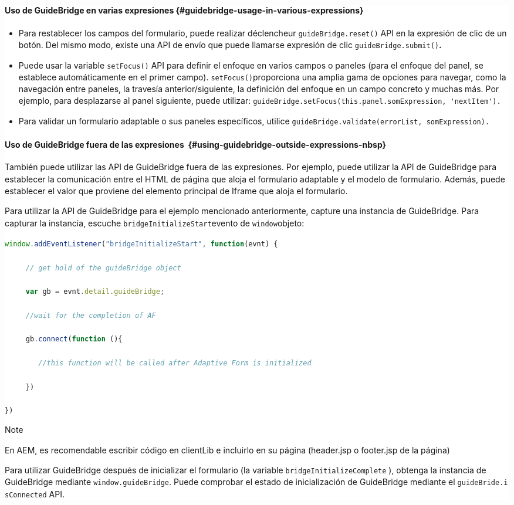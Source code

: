 #### Uso de GuideBridge en varias expresiones {#guidebridge-usage-in-various-expressions}

* Para restablecer los campos del formulario, puede realizar déclencheur `guideBridge.reset()` API en la expresión de clic de un botón. Del mismo modo, existe una API de envío que puede llamarse expresión de clic `guideBridge.submit()`**.**

* Puede usar la variable `setFocus()` API para definir el enfoque en varios campos o paneles (para el enfoque del panel, se establece automáticamente en el primer campo). `setFocus()`proporciona una amplia gama de opciones para navegar, como la navegación entre paneles, la travesía anterior/siguiente, la definición del enfoque en un campo concreto y muchas más. Por ejemplo, para desplazarse al panel siguiente, puede utilizar: `guideBridge.setFocus(this.panel.somExpression, 'nextItem').`

* Para validar un formulario adaptable o sus paneles específicos, utilice `guideBridge.validate(errorList, somExpression).`

#### Uso de GuideBridge fuera de las expresiones  {#using-guidebridge-outside-expressions-nbsp}

También puede utilizar las API de GuideBridge fuera de las expresiones. Por ejemplo, puede utilizar la API de GuideBridge para establecer la comunicación entre el HTML de página que aloja el formulario adaptable y el modelo de formulario. Además, puede establecer el valor que proviene del elemento principal de Iframe que aloja el formulario.

Para utilizar la API de GuideBridge para el ejemplo mencionado anteriormente, capture una instancia de GuideBridge. Para capturar la instancia, escuche `bridgeInitializeStart`evento de `window`objeto:

```javascript
window.addEventListener("bridgeInitializeStart", function(evnt) {

     // get hold of the guideBridge object

     var gb = evnt.detail.guideBridge;

     //wait for the completion of AF

     gb.connect(function (){

        //this function will be called after Adaptive Form is initialized

     })

})
```

>[!NOTE]
>
>En AEM, es recomendable escribir código en clientLib e incluirlo en su página (header.jsp o footer.jsp de la página)

Para utilizar GuideBridge después de inicializar el formulario (la variable `bridgeInitializeComplete` ), obtenga la instancia de GuideBridge mediante `window.guideBridge`. Puede comprobar el estado de inicialización de GuideBridge mediante el `guideBride.isConnected` API.

